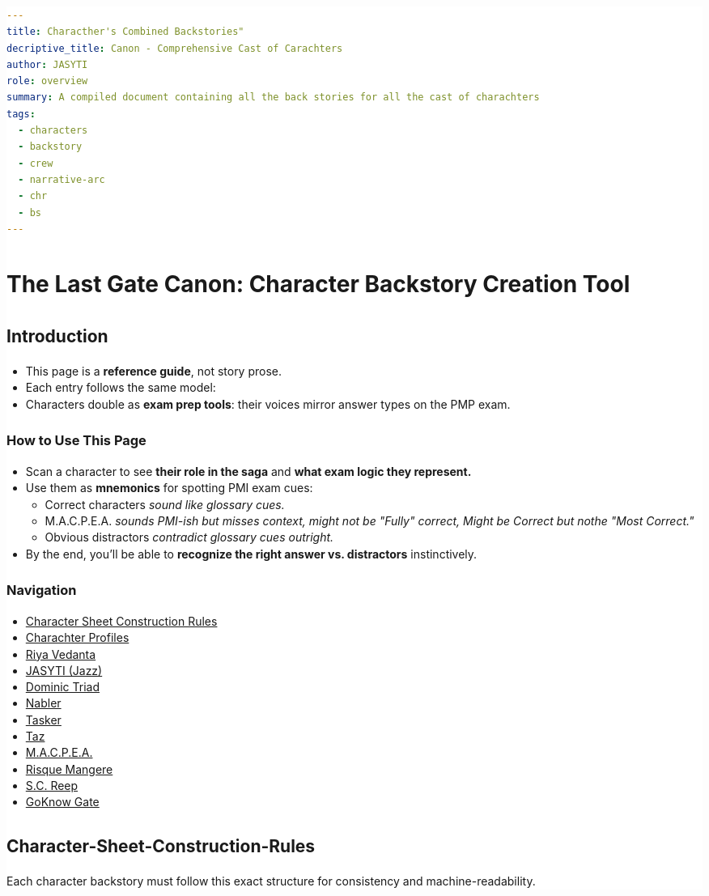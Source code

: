 ```yaml
---
title: Characther's Combined Backstories"
decriptive_title: Canon - Comprehensive Cast of Carachters
author: JASYTI
role: overview
summary: A compiled document containing all the back stories for all the cast of charachters
tags:
  - characters
  - backstory
  - crew
  - narrative-arc
  - chr
  - bs
---
```

# The Last Gate Canon: Character Backstory Creation Tool  

## Introduction
- This page is a **reference guide**, not story prose.  
- Each entry follows the same model:  
- Characters double as **exam prep tools**: their voices mirror answer types on the PMP exam.  

### How to Use This Page
- Scan a character to see **their role in the saga** and **what exam logic they represent.**  
- Use them as **mnemonics** for spotting PMI exam cues:  
  - Correct characters *sound like glossary cues.*  
  - M.A.C.P.E.A. *sounds PMI-ish but misses context, might not be "Fully" correct, Might be Correct but nothe "Most Correct."*  
  - Obvious distractors *contradict glossary cues outright.*  
- By the end, you’ll be able to **recognize the right answer vs. distractors** instinctively.  

### Navigation
- [Character Sheet Construction Rules](#Character-Sheet-Construction-Rules) 
- [Charachter Profiles](#Charachter-Profiles)
- [Riya Vedanta](#riya-vedanta--story-engine--structural-backstory)  
- [JASYTI (Jazz)](#jasyti--backstory--story-role)  
- [Dominic Triad](#dominique-dom-threepece--story-engine--structural-backstory)  
- [Nabler](#nabler--story-engine--structural-backstory)  
- [Tasker](#tasker--story-engine--structural-backstory)  
- [Taz](#tasqer-taz--story-engine--structural-backstory)  
- [M.A.C.P.E.A.](#macpea--story-engine--structural-backstory)  
- [Risque Mangere](#risque-mangere--story-engine--structural-backstory)  
- [S.C. Reep](#sc-reep--story-engine--structural-backstory)  
- [GoKnow Gate](#the-goknow-gate--story-engine--structural-backstory)  

## Character-Sheet-Construction-Rules 
Each character backstory must follow this exact structure for consistency and machine-readability.
